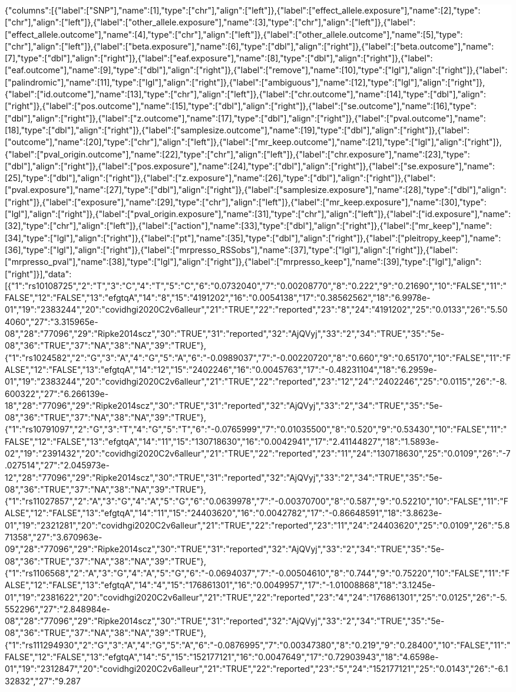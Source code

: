 {"columns":[{"label":["SNP"],"name":[1],"type":["chr"],"align":["left"]},{"label":["effect_allele.exposure"],"name":[2],"type":["chr"],"align":["left"]},{"label":["other_allele.exposure"],"name":[3],"type":["chr"],"align":["left"]},{"label":["effect_allele.outcome"],"name":[4],"type":["chr"],"align":["left"]},{"label":["other_allele.outcome"],"name":[5],"type":["chr"],"align":["left"]},{"label":["beta.exposure"],"name":[6],"type":["dbl"],"align":["right"]},{"label":["beta.outcome"],"name":[7],"type":["dbl"],"align":["right"]},{"label":["eaf.exposure"],"name":[8],"type":["dbl"],"align":["right"]},{"label":["eaf.outcome"],"name":[9],"type":["dbl"],"align":["right"]},{"label":["remove"],"name":[10],"type":["lgl"],"align":["right"]},{"label":["palindromic"],"name":[11],"type":["lgl"],"align":["right"]},{"label":["ambiguous"],"name":[12],"type":["lgl"],"align":["right"]},{"label":["id.outcome"],"name":[13],"type":["chr"],"align":["left"]},{"label":["chr.outcome"],"name":[14],"type":["dbl"],"align":["right"]},{"label":["pos.outcome"],"name":[15],"type":["dbl"],"align":["right"]},{"label":["se.outcome"],"name":[16],"type":["dbl"],"align":["right"]},{"label":["z.outcome"],"name":[17],"type":["dbl"],"align":["right"]},{"label":["pval.outcome"],"name":[18],"type":["dbl"],"align":["right"]},{"label":["samplesize.outcome"],"name":[19],"type":["dbl"],"align":["right"]},{"label":["outcome"],"name":[20],"type":["chr"],"align":["left"]},{"label":["mr_keep.outcome"],"name":[21],"type":["lgl"],"align":["right"]},{"label":["pval_origin.outcome"],"name":[22],"type":["chr"],"align":["left"]},{"label":["chr.exposure"],"name":[23],"type":["dbl"],"align":["right"]},{"label":["pos.exposure"],"name":[24],"type":["dbl"],"align":["right"]},{"label":["se.exposure"],"name":[25],"type":["dbl"],"align":["right"]},{"label":["z.exposure"],"name":[26],"type":["dbl"],"align":["right"]},{"label":["pval.exposure"],"name":[27],"type":["dbl"],"align":["right"]},{"label":["samplesize.exposure"],"name":[28],"type":["dbl"],"align":["right"]},{"label":["exposure"],"name":[29],"type":["chr"],"align":["left"]},{"label":["mr_keep.exposure"],"name":[30],"type":["lgl"],"align":["right"]},{"label":["pval_origin.exposure"],"name":[31],"type":["chr"],"align":["left"]},{"label":["id.exposure"],"name":[32],"type":["chr"],"align":["left"]},{"label":["action"],"name":[33],"type":["dbl"],"align":["right"]},{"label":["mr_keep"],"name":[34],"type":["lgl"],"align":["right"]},{"label":["pt"],"name":[35],"type":["dbl"],"align":["right"]},{"label":["pleitropy_keep"],"name":[36],"type":["lgl"],"align":["right"]},{"label":["mrpresso_RSSobs"],"name":[37],"type":["lgl"],"align":["right"]},{"label":["mrpresso_pval"],"name":[38],"type":["lgl"],"align":["right"]},{"label":["mrpresso_keep"],"name":[39],"type":["lgl"],"align":["right"]}],"data":[{"1":"rs10108725","2":"T","3":"C","4":"T","5":"C","6":"0.0732040","7":"0.00208770","8":"0.222","9":"0.21690","10":"FALSE","11":"FALSE","12":"FALSE","13":"efgtqA","14":"8","15":"4191202","16":"0.0054138","17":"0.38562562","18":"6.9978e-01","19":"2383244","20":"covidhgi2020C2v6alleur","21":"TRUE","22":"reported","23":"8","24":"4191202","25":"0.0133","26":"5.504060","27":"3.315965e-08","28":"77096","29":"Ripke2014scz","30":"TRUE","31":"reported","32":"AjQVyj","33":"2","34":"TRUE","35":"5e-08","36":"TRUE","37":"NA","38":"NA","39":"TRUE"},{"1":"rs1024582","2":"G","3":"A","4":"G","5":"A","6":"-0.0989037","7":"-0.00220720","8":"0.660","9":"0.65170","10":"FALSE","11":"FALSE","12":"FALSE","13":"efgtqA","14":"12","15":"2402246","16":"0.0045763","17":"-0.48231104","18":"6.2959e-01","19":"2383244","20":"covidhgi2020C2v6alleur","21":"TRUE","22":"reported","23":"12","24":"2402246","25":"0.0115","26":"-8.600322","27":"6.266139e-18","28":"77096","29":"Ripke2014scz","30":"TRUE","31":"reported","32":"AjQVyj","33":"2","34":"TRUE","35":"5e-08","36":"TRUE","37":"NA","38":"NA","39":"TRUE"},{"1":"rs10791097","2":"G","3":"T","4":"G","5":"T","6":"-0.0765999","7":"0.01035500","8":"0.520","9":"0.53430","10":"FALSE","11":"FALSE","12":"FALSE","13":"efgtqA","14":"11","15":"130718630","16":"0.0042941","17":"2.41144827","18":"1.5893e-02","19":"2391432","20":"covidhgi2020C2v6alleur","21":"TRUE","22":"reported","23":"11","24":"130718630","25":"0.0109","26":"-7.027514","27":"2.045973e-12","28":"77096","29":"Ripke2014scz","30":"TRUE","31":"reported","32":"AjQVyj","33":"2","34":"TRUE","35":"5e-08","36":"TRUE","37":"NA","38":"NA","39":"TRUE"},{"1":"rs11027857","2":"A","3":"G","4":"A","5":"G","6":"0.0639978","7":"-0.00370700","8":"0.587","9":"0.52210","10":"FALSE","11":"FALSE","12":"FALSE","13":"efgtqA","14":"11","15":"24403620","16":"0.0042782","17":"-0.86648591","18":"3.8623e-01","19":"2321281","20":"covidhgi2020C2v6alleur","21":"TRUE","22":"reported","23":"11","24":"24403620","25":"0.0109","26":"5.871358","27":"3.670963e-09","28":"77096","29":"Ripke2014scz","30":"TRUE","31":"reported","32":"AjQVyj","33":"2","34":"TRUE","35":"5e-08","36":"TRUE","37":"NA","38":"NA","39":"TRUE"},{"1":"rs1106568","2":"A","3":"G","4":"A","5":"G","6":"-0.0694037","7":"-0.00504610","8":"0.744","9":"0.75220","10":"FALSE","11":"FALSE","12":"FALSE","13":"efgtqA","14":"4","15":"176861301","16":"0.0049957","17":"-1.01008868","18":"3.1245e-01","19":"2381622","20":"covidhgi2020C2v6alleur","21":"TRUE","22":"reported","23":"4","24":"176861301","25":"0.0125","26":"-5.552296","27":"2.848984e-08","28":"77096","29":"Ripke2014scz","30":"TRUE","31":"reported","32":"AjQVyj","33":"2","34":"TRUE","35":"5e-08","36":"TRUE","37":"NA","38":"NA","39":"TRUE"},{"1":"rs111294930","2":"G","3":"A","4":"G","5":"A","6":"-0.0876995","7":"0.00347380","8":"0.219","9":"0.28400","10":"FALSE","11":"FALSE","12":"FALSE","13":"efgtqA","14":"5","15":"152177121","16":"0.0047649","17":"0.72903943","18":"4.6598e-01","19":"2312847","20":"covidhgi2020C2v6alleur","21":"TRUE","22":"reported","23":"5","24":"152177121","25":"0.0143","26":"-6.132832","27":"9.287